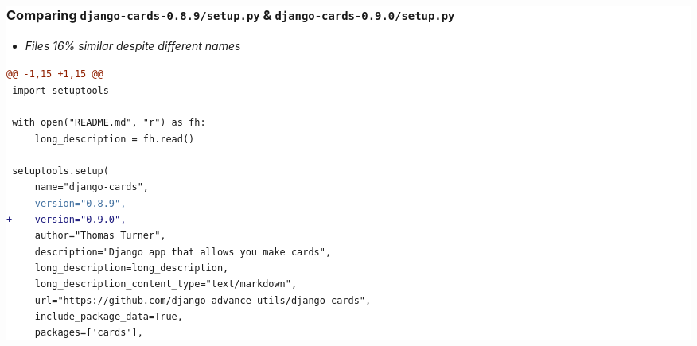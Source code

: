 ### Comparing `django-cards-0.8.9/setup.py` & `django-cards-0.9.0/setup.py`

 * *Files 16% similar despite different names*

```diff
@@ -1,15 +1,15 @@
 import setuptools
 
 with open("README.md", "r") as fh:
     long_description = fh.read()
 
 setuptools.setup(
     name="django-cards",
-    version="0.8.9",
+    version="0.9.0",
     author="Thomas Turner",
     description="Django app that allows you make cards",
     long_description=long_description,
     long_description_content_type="text/markdown",
     url="https://github.com/django-advance-utils/django-cards",
     include_package_data=True,
     packages=['cards'],
```

